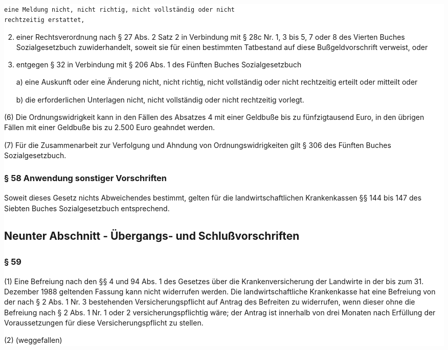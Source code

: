 


    eine Meldung nicht, nicht richtig, nicht vollständig oder nicht
    rechtzeitig erstattet,


2.  einer Rechtsverordnung nach § 27 Abs. 2 Satz 2 in Verbindung mit § 28c
    Nr. 1, 3 bis 5, 7 oder 8 des Vierten Buches Sozialgesetzbuch
    zuwiderhandelt, soweit sie für einen bestimmten Tatbestand auf diese
    Bußgeldvorschrift verweist, oder


3.  entgegen § 32 in Verbindung mit § 206 Abs. 1 des Fünften Buches
    Sozialgesetzbuch

    a)  eine Auskunft oder eine Änderung nicht, nicht richtig, nicht
        vollständig oder nicht rechtzeitig erteilt oder mitteilt oder


    b)  die erforderlichen Unterlagen nicht, nicht vollständig oder nicht
        rechtzeitig vorlegt.







(6) Die Ordnungswidrigkeit kann in den Fällen des Absatzes 4 mit einer
Geldbuße bis zu fünfzigtausend Euro, in den übrigen Fällen mit einer
Geldbuße bis zu 2.500 Euro geahndet werden.

(7) Für die Zusammenarbeit zur Verfolgung und Ahndung von
Ordnungswidrigkeiten gilt § 306 des Fünften Buches Sozialgesetzbuch.


### § 58 Anwendung sonstiger Vorschriften

Soweit dieses Gesetz nichts Abweichendes bestimmt, gelten für die
landwirtschaftlichen Krankenkassen §§ 144 bis 147 des Siebten Buches
Sozialgesetzbuch entsprechend.


## Neunter Abschnitt - Übergangs- und Schlußvorschriften



### § 59

(1) Eine Befreiung nach den §§ 4 und 94 Abs. 1 des Gesetzes über die
Krankenversicherung der Landwirte in der bis zum 31. Dezember 1988
geltenden Fassung kann nicht widerrufen werden. Die
landwirtschaftliche Krankenkasse hat eine Befreiung von der nach § 2
Abs. 1 Nr. 3 bestehenden Versicherungspflicht auf Antrag des Befreiten
zu widerrufen, wenn dieser ohne die Befreiung nach § 2 Abs. 1 Nr. 1
oder 2 versicherungspflichtig wäre; der Antrag ist innerhalb von drei
Monaten nach Erfüllung der Voraussetzungen für diese
Versicherungspflicht zu stellen.

(2) (weggefallen)
